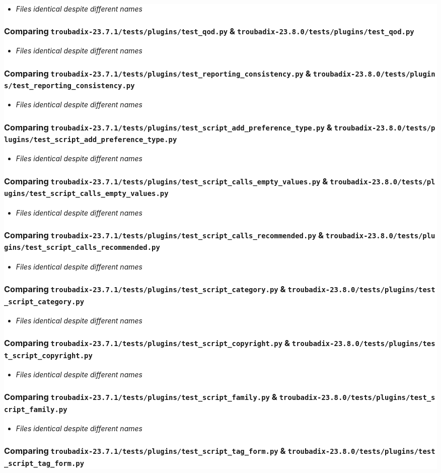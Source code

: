  * *Files identical despite different names*

### Comparing `troubadix-23.7.1/tests/plugins/test_qod.py` & `troubadix-23.8.0/tests/plugins/test_qod.py`

 * *Files identical despite different names*

### Comparing `troubadix-23.7.1/tests/plugins/test_reporting_consistency.py` & `troubadix-23.8.0/tests/plugins/test_reporting_consistency.py`

 * *Files identical despite different names*

### Comparing `troubadix-23.7.1/tests/plugins/test_script_add_preference_type.py` & `troubadix-23.8.0/tests/plugins/test_script_add_preference_type.py`

 * *Files identical despite different names*

### Comparing `troubadix-23.7.1/tests/plugins/test_script_calls_empty_values.py` & `troubadix-23.8.0/tests/plugins/test_script_calls_empty_values.py`

 * *Files identical despite different names*

### Comparing `troubadix-23.7.1/tests/plugins/test_script_calls_recommended.py` & `troubadix-23.8.0/tests/plugins/test_script_calls_recommended.py`

 * *Files identical despite different names*

### Comparing `troubadix-23.7.1/tests/plugins/test_script_category.py` & `troubadix-23.8.0/tests/plugins/test_script_category.py`

 * *Files identical despite different names*

### Comparing `troubadix-23.7.1/tests/plugins/test_script_copyright.py` & `troubadix-23.8.0/tests/plugins/test_script_copyright.py`

 * *Files identical despite different names*

### Comparing `troubadix-23.7.1/tests/plugins/test_script_family.py` & `troubadix-23.8.0/tests/plugins/test_script_family.py`

 * *Files identical despite different names*

### Comparing `troubadix-23.7.1/tests/plugins/test_script_tag_form.py` & `troubadix-23.8.0/tests/plugins/test_script_tag_form.py`
